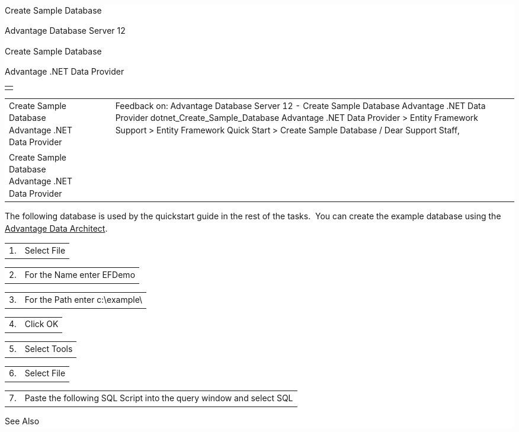 Create Sample Database




Advantage Database Server 12  

Create Sample Database

Advantage .NET Data Provider

|  |
| --- |
|  |

|  |  |  |  |  |
| --- | --- | --- | --- | --- |
| Create Sample Database  Advantage .NET Data Provider |  |  | Feedback on: Advantage Database Server 12 - Create Sample Database Advantage .NET Data Provider dotnet\_Create\_Sample\_Database Advantage .NET Data Provider > Entity Framework Support > Entity Framework Quick Start > Create Sample Database / Dear Support Staff, |  |
| Create Sample Database  Advantage .NET Data Provider |  |  |  |  |

The following database is used by the quickstart guide in the rest of the tasks.  You can create the example database using the [Advantage Data Architect](master_advantage_data_architect.htm).

|  |  |
| --- | --- |
| 1. | Select File | Create New Data Dictionary |

|  |  |
| --- | --- |
| 2. | For the Name enter EFDemo |

|  |  |
| --- | --- |
| 3. | For the Path enter c:\example\ |

|  |  |
| --- | --- |
| 4. | Click OK |

|  |  |
| --- | --- |
| 5. | Select Tools | SQL Utility |

|  |  |
| --- | --- |
| 6. | Select File | New SQL Script |

|  |  |
| --- | --- |
| 7. | Paste the following SQL Script into the query window and select SQL | Execute Query |

See Also
